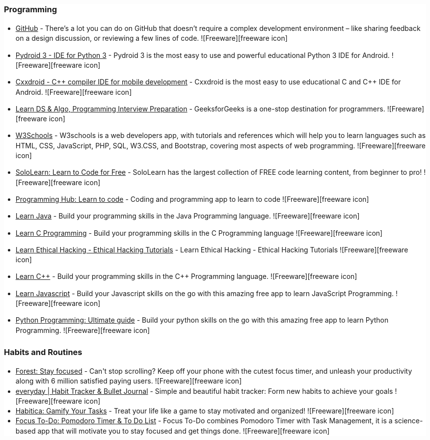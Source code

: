 
### Programming

- [GitHub](https://play.google.com/store/apps/details?id=com.github.android) - There’s a lot you can do on GitHub that doesn’t require a complex development environment – like sharing feedback on a design discussion, or reviewing a few lines of code. ![Freeware][freeware icon]
- [Pydroid 3 - IDE for Python 3](https://play.google.com/store/apps/details?id=ru.iiec.pydroid3) - Pydroid 3 is the most easy to use and powerful educational Python 3 IDE for Android. ![Freeware][freeware icon]
- [Cxxdroid - C++ compiler IDE for mobile development](https://play.google.com/store/apps/details?id=ru.iiec.cxxdroid) - Cxxdroid is the most easy to use educational C and C++ IDE for Android. ![Freeware][freeware icon]
- [Learn DS & Algo, Programming Interview Preparation](https://play.google.com/store/apps/details?id=free.programming.programming) - GeeksforGeeks is a one-stop destination for programmers. ![Freeware][freeware icon]
- [W3Schools](https://play.google.com/store/apps/details?id=com.W3school.Anbu) - W3schools is a web developers app, with tutorials and references which will help you to learn languages such as HTML, CSS, JavaScript, PHP, SQL, W3.CSS, and Bootstrap, covering most aspects of web programming. ![Freeware][freeware icon]
- [SoloLearn: Learn to Code for Free](https://play.google.com/store/apps/details?id=com.sololearn) - SoloLearn has the largest collection of FREE code learning content, from beginner to pro!  ![Freeware][freeware icon]

- [Programming Hub: Learn to code](https://play.google.com/store/apps/details?id=com.freeit.java) - Coding and programming app to learn to code ![Freeware][freeware icon]
- [Learn Java](https://play.google.com/store/apps/details?id=ab.java.programming) - Build your programming skills in the Java Programming language. ![Freeware][freeware icon]
- [Learn C Programming](https://play.google.com/store/apps/details?id=c.programming) - Build your programming skills in the C Programming language ![Freeware][freeware icon]
- [Learn Ethical Hacking - Ethical Hacking Tutorials](https://play.google.com/store/apps/details?id=hacking.learnhacking.learn.hack.ethicalhacking.programming.coding) - Learn Ethical Hacking - Ethical Hacking Tutorials ![Freeware][freeware icon]
- [Learn C++](https://play.google.com/store/apps/details?id=cpp.programming) - Build your programming skills in the C++ Programming language. ![Freeware][freeware icon]
- [Learn Javascript](https://play.google.com/store/apps/details?id=js.javascript.web.coding.programming.learn.development) - Build your Javascript skills on the go with this amazing free app to learn JavaScript Programming. ![Freeware][freeware icon]
- [Python Programming: Ultimate guide](https://play.google.com/store/apps/details?id=python.programming.coding.python3.development) - Build your python skills on the go with this amazing free app to learn Python Programming.  ![Freeware][freeware icon]


### Habits and Routines

- [Forest: Stay focused](https://play.google.com/store/apps/details?id=cc.forestapp) - Can't stop scrolling? Keep off your phone with the cutest focus timer, and unleash your productivity along with 6 million satisfied paying users. ![Freeware][freeware icon]
- [everyday | Habit Tracker & Bullet Journal](https://play.google.com/store/apps/details?id=com.everydaycheckmobile) - Simple and beautiful habit tracker: Form new habits to achieve your goals ![Freeware][freeware icon]
- [Habitica: Gamify Your Tasks](https://play.google.com/store/apps/details?id=com.habitrpg.android.habitica) - Treat your life like a game to stay motivated and organized!  ![Freeware][freeware icon]
- [Focus To-Do: Pomodoro Timer & To Do List](https://play.google.com/store/apps/details?id=com.superelement.pomodoro) - Focus To-Do combines Pomodoro Timer with Task Management, it is a science-based app that will motivate you to stay focused and get things done. ![Freeware][freeware icon]
